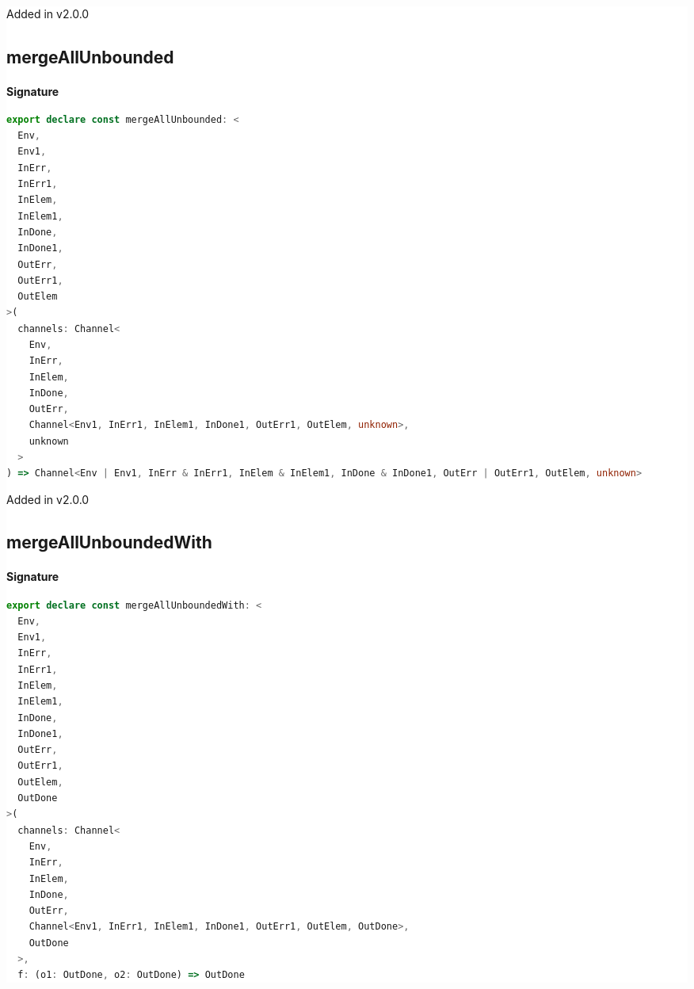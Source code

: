 Added in v2.0.0

## mergeAllUnbounded

**Signature**

```ts
export declare const mergeAllUnbounded: <
  Env,
  Env1,
  InErr,
  InErr1,
  InElem,
  InElem1,
  InDone,
  InDone1,
  OutErr,
  OutErr1,
  OutElem
>(
  channels: Channel<
    Env,
    InErr,
    InElem,
    InDone,
    OutErr,
    Channel<Env1, InErr1, InElem1, InDone1, OutErr1, OutElem, unknown>,
    unknown
  >
) => Channel<Env | Env1, InErr & InErr1, InElem & InElem1, InDone & InDone1, OutErr | OutErr1, OutElem, unknown>
```

Added in v2.0.0

## mergeAllUnboundedWith

**Signature**

```ts
export declare const mergeAllUnboundedWith: <
  Env,
  Env1,
  InErr,
  InErr1,
  InElem,
  InElem1,
  InDone,
  InDone1,
  OutErr,
  OutErr1,
  OutElem,
  OutDone
>(
  channels: Channel<
    Env,
    InErr,
    InElem,
    InDone,
    OutErr,
    Channel<Env1, InErr1, InElem1, InDone1, OutErr1, OutElem, OutDone>,
    OutDone
  >,
  f: (o1: OutDone, o2: OutDone) => OutDone
```